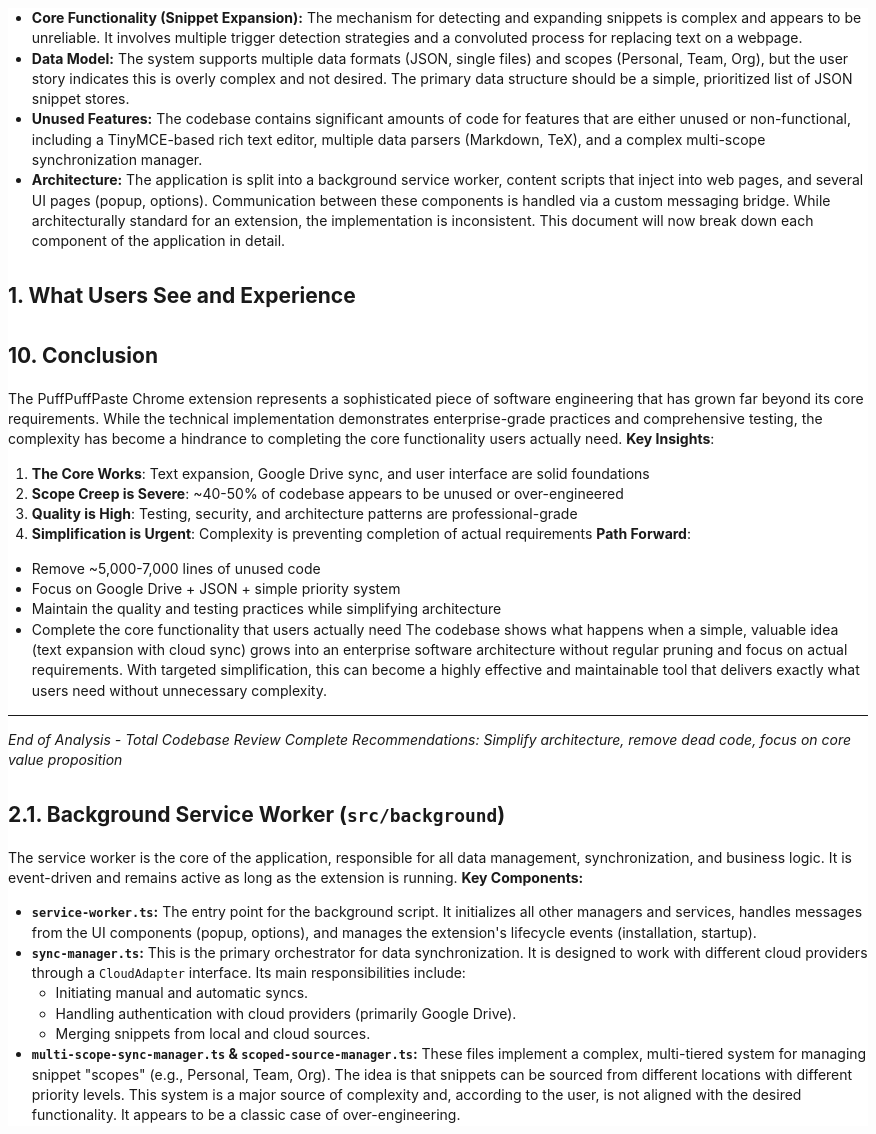 - **Core Functionality (Snippet Expansion):** The mechanism for detecting and expanding snippets is complex and appears to be unreliable. It involves multiple trigger detection strategies and a convoluted process for replacing text on a webpage.
- **Data Model:** The system supports multiple data formats (JSON, single files) and scopes (Personal, Team, Org), but the user story indicates this is overly complex and not desired. The primary data structure should be a simple, prioritized list of JSON snippet stores.
- **Unused Features:** The codebase contains significant amounts of code for features that are either unused or non-functional, including a TinyMCE-based rich text editor, multiple data parsers (Markdown, TeX), and a complex multi-scope synchronization manager.
- **Architecture:** The application is split into a background service worker, content scripts that inject into web pages, and several UI pages (popup, options). Communication between these components is handled via a custom messaging bridge. While architecturally standard for an extension, the implementation is inconsistent.
  This document will now break down each component of the application in detail.

## 1. What Users See and Experience

## 10. Conclusion

The PuffPuffPaste Chrome extension represents a sophisticated piece of software engineering that has grown far beyond its core requirements. While the technical implementation demonstrates enterprise-grade practices and comprehensive testing, the complexity has become a hindrance to completing the core functionality users actually need.
**Key Insights**:

1. **The Core Works**: Text expansion, Google Drive sync, and user interface are solid foundations
2. **Scope Creep is Severe**: ~40-50% of codebase appears to be unused or over-engineered
3. **Quality is High**: Testing, security, and architecture patterns are professional-grade
4. **Simplification is Urgent**: Complexity is preventing completion of actual requirements
   **Path Forward**:

- Remove ~5,000-7,000 lines of unused code
- Focus on Google Drive + JSON + simple priority system
- Maintain the quality and testing practices while simplifying architecture
- Complete the core functionality that users actually need
  The codebase shows what happens when a simple, valuable idea (text expansion with cloud sync) grows into an enterprise software architecture without regular pruning and focus on actual requirements. With targeted simplification, this can become a highly effective and maintainable tool that delivers exactly what users need without unnecessary complexity.

---

_End of Analysis - Total Codebase Review Complete_
_Recommendations: Simplify architecture, remove dead code, focus on core value proposition_

## 2.1. Background Service Worker (`src/background`)

The service worker is the core of the application, responsible for all data management, synchronization, and business logic. It is event-driven and remains active as long as the extension is running.
**Key Components:**

- **`service-worker.ts`:** The entry point for the background script. It initializes all other managers and services, handles messages from the UI components (popup, options), and manages the extension's lifecycle events (installation, startup).
- **`sync-manager.ts`:** This is the primary orchestrator for data synchronization. It is designed to work with different cloud providers through a `CloudAdapter` interface. Its main responsibilities include:
  - Initiating manual and automatic syncs.
  - Handling authentication with cloud providers (primarily Google Drive).
  - Merging snippets from local and cloud sources.
- **`multi-scope-sync-manager.ts` & `scoped-source-manager.ts`:** These files implement a complex, multi-tiered system for managing snippet "scopes" (e.g., Personal, Team, Org). The idea is that snippets can be sourced from different locations with different priority levels. This system is a major source of complexity and, according to the user, is not aligned with the desired functionality. It appears to be a classic case of over-engineering.